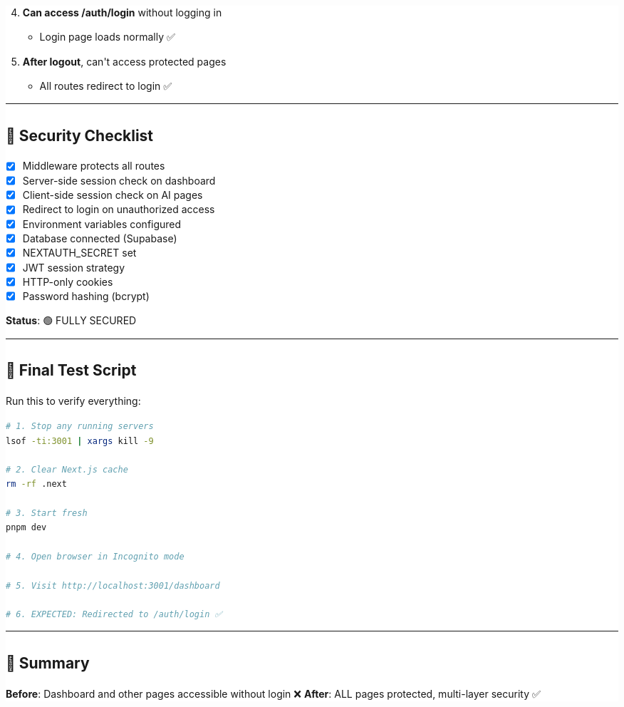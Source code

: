 4. **Can access /auth/login** without logging in
   - Login page loads normally ✅

5. **After logout**, can't access protected pages
   - All routes redirect to login ✅

---

## 🔐 Security Checklist

- [x] Middleware protects all routes
- [x] Server-side session check on dashboard
- [x] Client-side session check on AI pages
- [x] Redirect to login on unauthorized access
- [x] Environment variables configured
- [x] Database connected (Supabase)
- [x] NEXTAUTH_SECRET set
- [x] JWT session strategy
- [x] HTTP-only cookies
- [x] Password hashing (bcrypt)

**Status**: 🟢 FULLY SECURED

---

## 🎯 Final Test Script

Run this to verify everything:

```bash
# 1. Stop any running servers
lsof -ti:3001 | xargs kill -9

# 2. Clear Next.js cache
rm -rf .next

# 3. Start fresh
pnpm dev

# 4. Open browser in Incognito mode

# 5. Visit http://localhost:3001/dashboard

# 6. EXPECTED: Redirected to /auth/login ✅
```

---

## 📝 Summary

**Before**: Dashboard and other pages accessible without login ❌
**After**: ALL pages protected, multi-layer security ✅
